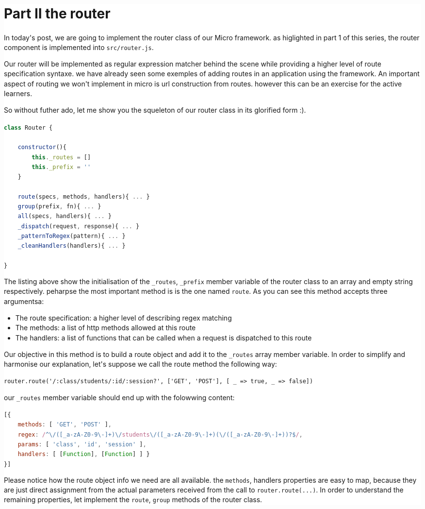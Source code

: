 # Part II the router

In today's post, we are going to implement the router class of our Micro framework. as higlighted in part 1 of this series, the router component is implemented into `src/router.js`. 

Our router will be implemented as regular expression matcher behind the scene while providing a higher level of route specification syntaxe. we have already seen some exemples of adding routes in an application using the framework. An important aspect of routing we won't implement in micro is url construction from routes. however this can be an exercise for the active learners.   


So without futher ado, let me show you the squeleton of our router class in its glorified form :).
```js
class Router {

    constructor(){
        this._routes = []
        this._prefix = ''
    }

    route(specs, methods, handlers){ ... }
    group(prefix, fn){ ... }
    all(specs, handlers){ ... }
    _dispatch(request, response){ ... }
    _patternToRegex(pattern){ ... }
    _cleanHandlers(handlers){ ... }

}
```

The listing above show the initialisation of the `_routes`, `_prefix` member variable of the router class to an array and empty string respectively. peharpse the most important method is is the one named `route`.
As you can see this method accepts three argumentsa:
 - The route specification: a higher level of describing regex matching
 - The methods: a list of http methods allowed at this route
 - The handlers: a list of functions that can be called when a request is dispatched to this route

Our objective in this method is to build a route object and add it to the `_routes` array member variable. In order to simplify and harmonise our explanation, let's suppose we call the route method the following way:

` router.route('/:class/students/:id/:session?', ['GET', 'POST'], [ _ => true, _ => false]) `

our `_routes` member variable should end up with the folowwing content:

```js
[{ 
    methods: [ 'GET', 'POST' ],
    regex: /^\/([_a-zA-Z0-9\-]+)\/students\/([_a-zA-Z0-9\-]+)(\/([_a-zA-Z0-9\-]+))?$/,
    params: [ 'class', 'id', 'session' ],
    handlers: [ [Function], [Function] ] }
}]
```
Please notice how the route object info we need are all available. the `methods`, handlers properties are easy to map, because they are just direct assignment from the actual parameters received from the call to `router.route(...)`. In order to understand the remaining properties, let implement the `route`, `group` methods of the router class.

